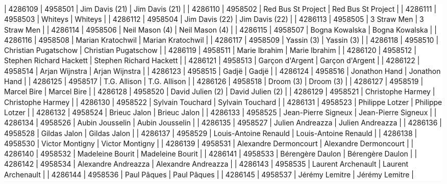 | 4286109 | 4958501 | Jim Davis (21) | Jim Davis (21) |
| 4286110 | 4958502 | Red Bus St Project | Red Bus St Project |
| 4286111 | 4958503 | Whiteys | Whiteys |
| 4286112 | 4958504 | Jim Davis (22) | Jim Davis (22) |
| 4286113 | 4958505 | 3 Straw Men | 3 Straw Men |
| 4286114 | 4958506 | Neil Mason (4) | Neil Mason (4) |
| 4286115 | 4958507 | Bogna Kowalska | Bogna Kowalska |
| 4286116 | 4958508 | Marian Kratochwil | Marian Kratochwil |
| 4286117 | 4958509 | Yassin (3) | Yassin (3) |
| 4286118 | 4958510 | Christian Pugatschow | Christian Pugatschow |
| 4286119 | 4958511 | Marie Ibrahim | Marie Ibrahim |
| 4286120 | 4958512 | Stephen Richard Hackett | Stephen Richard Hackett |
| 4286121 | 4958513 | Garçon d'Argent | Garçon d'Argent |
| 4286122 | 4958514 | Arjan Wijnstra | Arjan Wijnstra |
| 4286123 | 4958515 | Gadjë | Gadjë |
| 4286124 | 4958516 | Jonathon Hand | Jonathon Hand |
| 4286125 | 4958517 | T.G. Allison | T.G. Allison |
| 4286126 | 4958518 | Droom (3) | Droom (3) |
| 4286127 | 4958519 | Marcel Bire | Marcel Bire |
| 4286128 | 4958520 | David Julien (2) | David Julien (2) |
| 4286129 | 4958521 | Christophe Harmey | Christophe Harmey |
| 4286130 | 4958522 | Sylvain Touchard | Sylvain Touchard |
| 4286131 | 4958523 | Philippe Lotzer | Philippe Lotzer |
| 4286132 | 4958524 | Brieuc Jalon | Brieuc Jalon |
| 4286133 | 4958525 | Jean-Pierre Signeux | Jean-Pierre Signeux |
| 4286134 | 4958526 | Aubin Jousselin | Aubin Jousselin |
| 4286135 | 4958527 | Julien Andreazza | Julien Andreazza |
| 4286136 | 4958528 | Gildas Jalon | Gildas Jalon |
| 4286137 | 4958529 | Louis-Antoine Renauld | Louis-Antoine Renauld |
| 4286138 | 4958530 | Victor Montigny | Victor Montigny |
| 4286139 | 4958531 | Alexandre Dermoncourt | Alexandre Dermoncourt |
| 4286140 | 4958532 | Madeleine Bourit | Madeleine Bourit |
| 4286141 | 4958533 | Bérengère Daulon | Bérengère Daulon |
| 4286142 | 4958534 | Alexandre Andreazza | Alexandre Andreazza |
| 4286143 | 4958535 | Laurent Archenault | Laurent Archenault |
| 4286144 | 4958536 | Paul Pâques | Paul Pâques |
| 4286145 | 4958537 | Jérémy Lemitre | Jérémy Lemitre |